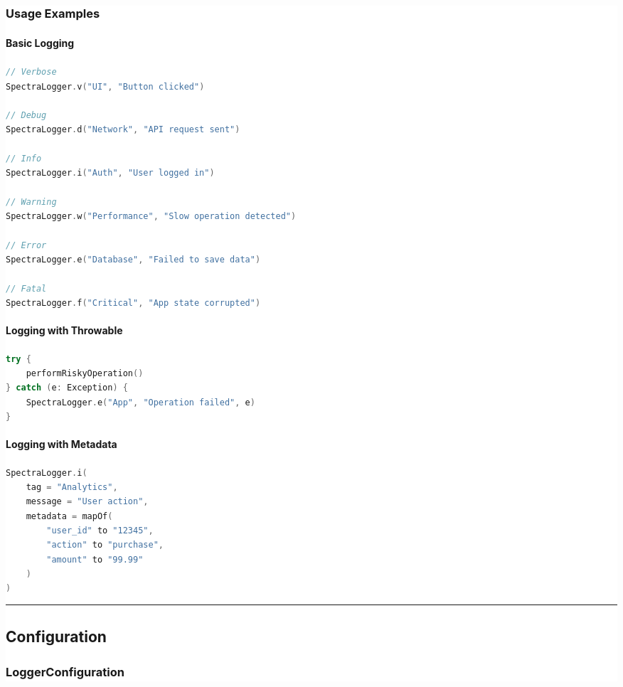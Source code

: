 ### Usage Examples

#### Basic Logging

```kotlin
// Verbose
SpectraLogger.v("UI", "Button clicked")

// Debug
SpectraLogger.d("Network", "API request sent")

// Info
SpectraLogger.i("Auth", "User logged in")

// Warning
SpectraLogger.w("Performance", "Slow operation detected")

// Error
SpectraLogger.e("Database", "Failed to save data")

// Fatal
SpectraLogger.f("Critical", "App state corrupted")
```

#### Logging with Throwable

```kotlin
try {
    performRiskyOperation()
} catch (e: Exception) {
    SpectraLogger.e("App", "Operation failed", e)
}
```

#### Logging with Metadata

```kotlin
SpectraLogger.i(
    tag = "Analytics",
    message = "User action",
    metadata = mapOf(
        "user_id" to "12345",
        "action" to "purchase",
        "amount" to "99.99"
    )
)
```

---

## Configuration

### LoggerConfiguration
